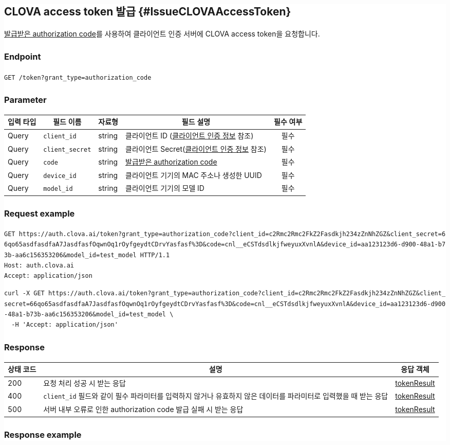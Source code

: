 ## CLOVA access token 발급 {#IssueCLOVAAccessToken}

[발급받은 authorization code](#IssueAuthorizationCode)를 사용하여 클라이언트 인증 서버에 CLOVA access token을 요청합니다.

### Endpoint

```
GET /token?grant_type=authorization_code
```

### Parameter

| 입력 타입 | 필드 이름     | 자료형  | 필드 설명                   | 필수 여부 |
|-----------|---------------|---------|-----------------------------|:---------:|
| Query     | `client_id` | string | 클라이언트 ID ([클라이언트 인증 정보](/Develop/Guides/Interact_with_CIC.md#ClientAuthInfo) 참조) | 필수 |
| Query     | `client_secret` | string | 클라이언트 Secret([클라이언트 인증 정보](/Develop/Guides/Interact_with_CIC.md#ClientAuthInfo) 참조) | 필수 |
| Query     | `code` | string | [발급받은 authorization code](#IssueAuthorizationCode) | 필수 |
| Query     | `device_id` | string | 클라이언트 기기의 MAC 주소나 생성한 UUID | 필수 |
| Query     | `model_id` | string | 클라이언트 기기의 모델 ID | 필수 |

### Request example

```http
GET https://auth.clova.ai/token?grant_type=authorization_code?client_id=c2Rmc2Rmc2FkZ2Fasdkjh234zZnNhZGZ&client_secret=66qo65asdfasdfaA7JasdfasfOqwnOq1rOyfgeydtCDrvYasfasf%3D&code=cnl__eCSTdsdlkjfweyuxXvnlA&device_id=aa123123d6-d900-48a1-b73b-aa6c156353206&model_id=test_model HTTP/1.1
Host: auth.clova.ai
Accept: application/json

```

```shell
curl -X GET https://auth.clova.ai/token?grant_type=authorization_code?client_id=c2Rmc2Rmc2FkZ2Fasdkjh234zZnNhZGZ&client_secret=66qo65asdfasdfaA7JasdfasfOqwnOq1rOyfgeydtCDrvYasfasf%3D&code=cnl__eCSTdsdlkjfweyuxXvnlA&device_id=aa123123d6-d900-48a1-b73b-aa6c156353206&model_id=test_model \
  -H 'Accept: application/json'
```

### Response

| 상태 코드 | 설명                                          | 응답 객체            |
|-----------|-----------------------------------------------|----------------------|
| 200       | 요청 처리 성공 시 받는 응답 | [tokenResult](#tokenResult) |
| 400       | `client_id` 필드와 같이 필수 파라미터를 입력하지 않거나 유효하지 않은 데이터를 파라미터로 입력했을 때 받는 응답 | [tokenResult](#tokenResult) |
| 500       | 서버 내부 오류로 인한 authorization code 발급 실패 시 받는 응답 | [tokenResult](#tokenResult) |

### Response example
